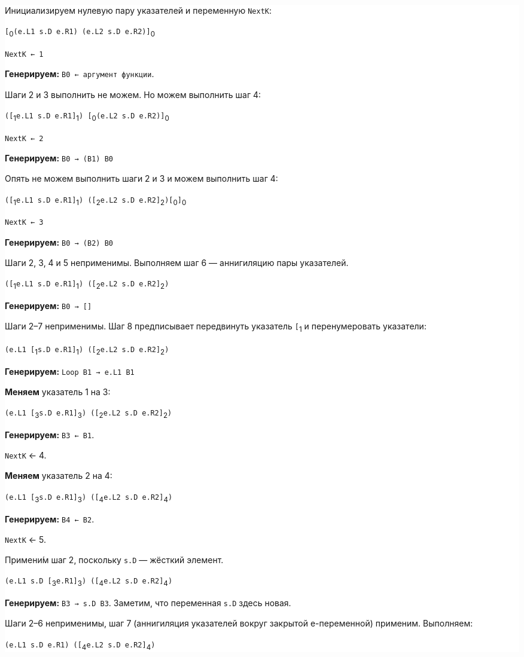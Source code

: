 Инициализируем нулевую пару указателей и переменную `NextK`:

`[`<sub>0</sub>`(e.L1 s.D e.R1) (e.L2 s.D e.R2)]`<sub>0</sub>

`NextK ← 1`

**Генерируем:** `B0 ← аргумент функции`.

Шаги 2 и 3 выполнить не можем. Но можем выполнить шаг 4:

`([`<sub>1</sub>`e.L1 s.D e.R1]`<sub>1</sub>`) [`<sub>0</sub>`(e.L2 s.D e.R2)]`<sub>0</sub>

`NextK ← 2`

**Генерируем:** `B0 → (B1) B0`

Опять не можем выполнить шаги 2 и 3 и можем выполнить шаг 4:

`([`<sub>1</sub>`e.L1 s.D e.R1]`<sub>1</sub>`) ([`<sub>2</sub>`e.L2 s.D e.R2]`<sub>2</sub>`)[`<sub>0</sub>`]`<sub>0</sub>

`NextK ← 3`

**Генерируем:** `B0 → (B2) B0`

Шаги 2, 3, 4 и 5 неприменимы. Выполняем шаг 6 — аннигиляцию пары указателей.


`([`<sub>1</sub>`e.L1 s.D e.R1]`<sub>1</sub>`) ([`<sub>2</sub>`e.L2 s.D e.R2]`<sub>2</sub>`)`

**Генерируем:** `B0 → []`

Шаги 2–7 неприменимы. Шаг 8 предписывает передвинуть указатель `[`<sub>1</sub>
и перенумеровать указатели:

`(e.L1 [`<sub>1</sub>`s.D e.R1]`<sub>1</sub>`) ([`<sub>2</sub>`e.L2 s.D e.R2]`<sub>2</sub>`)`

**Генерируем:** `Loop B1 → e.L1 B1`

**Меняем** указатель 1 на 3:

`(e.L1 [`<sub>3</sub>`s.D e.R1]`<sub>3</sub>`) ([`<sub>2</sub>`e.L2 s.D e.R2]`<sub>2</sub>`)`

**Генерируем:** `B3 ← B1`.

`NextK` ← 4.

**Меняем** указатель 2 на 4:

`(e.L1 [`<sub>3</sub>`s.D e.R1]`<sub>3</sub>`) ([`<sub>4</sub>`e.L2 s.D e.R2]`<sub>4</sub>`)`

**Генерируем:** `B4 ← B2`.

`NextK` ← 5.

Примени́м шаг 2, поскольку `s.D` — жёсткий элемент.

`(e.L1 s.D [`<sub>3</sub>`e.R1]`<sub>3</sub>`) ([`<sub>4</sub>`e.L2 s.D e.R2]`<sub>4</sub>`)`

**Генерируем:** `B3 → s.D B3`. Заметим, что переменная `s.D` здесь новая.

Шаги 2–6 неприменимы, шаг 7 (аннигиляция указателей вокруг закрытой
e-переменной) применим. Выполняем:

`(e.L1 s.D e.R1) ([`<sub>4</sub>`e.L2 s.D e.R2]`<sub>4</sub>`)`
